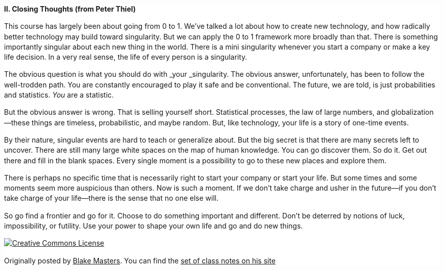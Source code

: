   
><span>

**II. Closing Thoughts (from Peter Thiel)**

This course has largely been about going from 0 to 1. We’ve talked a lot about how to create new technology, and how radically better technology may build toward singularity. But we can apply the 0 to 1 framework more broadly than that. There is something importantly singular about each new thing in the world. There is a mini singularity whenever you start a company or make a key life decision. In a very real sense, the life of every person is a singularity.

The obvious question is what you should do with _your _singularity. The obvious answer, unfortunately, has been to follow the well-trodden path. You are constantly encouraged to play it safe and be conventional. The future, we are told, is just probabilities and statistics. _You_ are a statistic. 

But the obvious answer is wrong. That is selling yourself short. Statistical processes, the law of large numbers, and globalization—these things are timeless, probabilistic, and maybe random. But, like technology, your life is a story of one-time events. 

By their nature, singular events are hard to teach or generalize about. But the big secret is that there are many secrets left to uncover. There are still many large white spaces on the map of human knowledge. You can go discover them. So do it. Get out there and fill in the blank spaces. Every single moment is a possibility to go to these new places and explore them. 

There is perhaps no specific time that is necessarily right to start your company or start your life. But some times and some moments seem more auspicious than others. Now is such a moment. If we don’t take charge and usher in the future—if you don’t take charge of your life—there is the sense that no one else will.

So go find a frontier and go for it. Choose to do something important and different. Don’t be deterred by notions of luck, impossibility, or futility. Use your power to shape your own life and go and do new things. 

[![Creative Commons License][15]][16]

   [15]: http://i.creativecommons.org/l/by-nc-nd/3.0/88x31.png
   [16]: http://creativecommons.org/licenses/by-nc-nd/3.0/

Originally posted by [Blake Masters][17]. You can find the [set of class notes on his site][18]

   [17]:https://twitter.com/bgmasters
   [18]:http://blakemasters.tumblr.com/peter-thiels-cs183-startup/.


   [7]: http://blakemasters.tumblr.com/post/25149261055/peter-thiels-cs183-startup-class-19-notes-essay
   [8]: http://soniaarrison.com/ (http://soniaarrison.com/)
   [9]: http://www.amazon.com/100-Plus-Longevity-Everything-Relationships/dp/0465019668 (100 plus)
   [10]: http://en.wikipedia.org/wiki/Michael_Vassar (http://en.wikipedia.org/wiki/Michael_Vassar)
   [11]: http://singinst.org/aboutus/ourmission/ (SIAI)
   [12]: http://en.wikipedia.org/wiki/Aubrey_de_Grey (http://en.wikipedia.org/wiki/Aubrey_de_Grey)
   [13]: http://en.wikipedia.org/wiki/SENS_Foundation (SENS)
   [14]: https://www.facebook.com/groups/stanfordtranshumanists/ (STA)